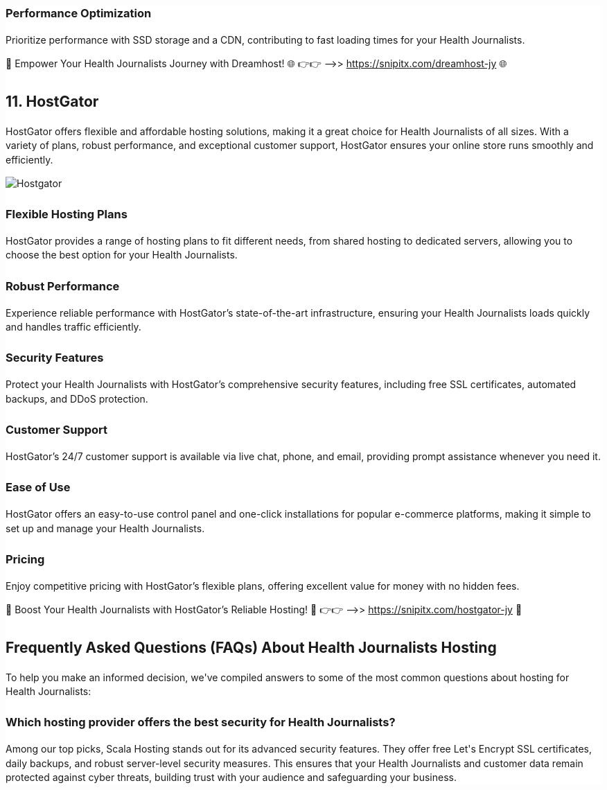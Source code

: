 ### Performance Optimization
Prioritize performance with SSD storage and a CDN, contributing to fast loading times for your Health Journalists.

🚀 Empower Your Health Journalists Journey with Dreamhost! 🌐
👉👉 -->> https://snipitx.com/dreamhost-jy 🌐

## 11. HostGator

HostGator offers flexible and affordable hosting solutions, making it a great choice for Health Journalists of all sizes. With a variety of plans, robust performance, and exceptional customer support, HostGator ensures your online store runs smoothly and efficiently.

![Hostgator](https://i.imgur.com/SNC0dSu.jpeg "Hostgator Hosting")

### Flexible Hosting Plans
HostGator provides a range of hosting plans to fit different needs, from shared hosting to dedicated servers, allowing you to choose the best option for your Health Journalists.

### Robust Performance
Experience reliable performance with HostGator’s state-of-the-art infrastructure, ensuring your Health Journalists loads quickly and handles traffic efficiently.

### Security Features
Protect your Health Journalists with HostGator’s comprehensive security features, including free SSL certificates, automated backups, and DDoS protection.

### Customer Support
HostGator’s 24/7 customer support is available via live chat, phone, and email, providing prompt assistance whenever you need it.

### Ease of Use
HostGator offers an easy-to-use control panel and one-click installations for popular e-commerce platforms, making it simple to set up and manage your Health Journalists.

### Pricing
Enjoy competitive pricing with HostGator’s flexible plans, offering excellent value for money with no hidden fees.

🌟 Boost Your Health Journalists with HostGator’s Reliable Hosting! 🚀
👉👉 -->> https://snipitx.com/hostgator-jy 🚀

## Frequently Asked Questions (FAQs) About Health Journalists Hosting

To help you make an informed decision, we've compiled answers to some of the most common questions about hosting for Health Journalists:

### Which hosting provider offers the best security for Health Journalists? 
Among our top picks, Scala Hosting stands out for its advanced security features. They offer free Let's Encrypt SSL certificates, daily backups, and robust server-level security measures. This ensures that your Health Journalists and customer data remain protected against cyber threats, building trust with your audience and safeguarding your business.
